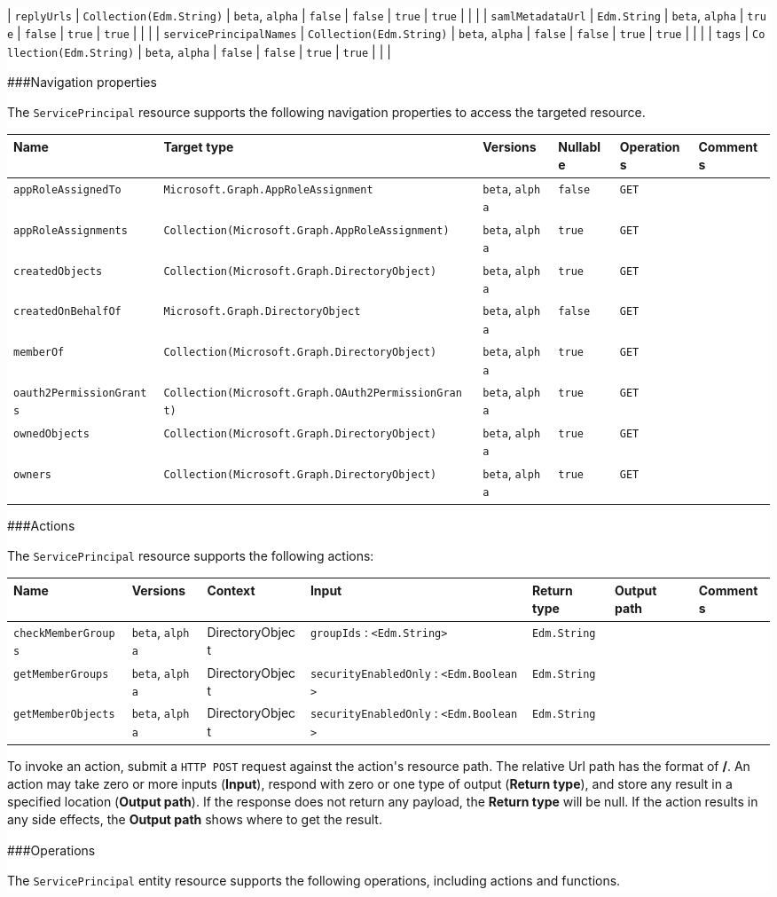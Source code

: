 | `replyUrls` | `Collection(Edm.String)` | `beta`, `alpha` | `false` | `false` | `true` | `true` |  |  | 
| `samlMetadataUrl` | `Edm.String` | `beta`, `alpha` | `true` | `false` | `true` | `true` |  |  | 
| `servicePrincipalNames` | `Collection(Edm.String)` | `beta`, `alpha` | `false` | `false` | `true` | `true` |  |  | 
| `tags` | `Collection(Edm.String)` | `beta`, `alpha` | `false` | `false` | `true` | `true` |  |  | 


###Navigation properties

The `ServicePrincipal` resource supports the following navigation properties to access the targeted resource. 

| Name | Target type | Versions | Nullable | Operations | Comments | 
| :-- | :-- | :-- | :-- | :-- | :-- | 
| `appRoleAssignedTo` | `Microsoft.Graph.AppRoleAssignment` | `beta`, `alpha` | `false` | `GET` |  | 
| `appRoleAssignments` | `Collection(Microsoft.Graph.AppRoleAssignment)` | `beta`, `alpha` | `true` | `GET` |  | 
| `createdObjects` | `Collection(Microsoft.Graph.DirectoryObject)` | `beta`, `alpha` | `true` | `GET` |  | 
| `createdOnBehalfOf` | `Microsoft.Graph.DirectoryObject` | `beta`, `alpha` | `false` | `GET` |  | 
| `memberOf` | `Collection(Microsoft.Graph.DirectoryObject)` | `beta`, `alpha` | `true` | `GET` |  | 
| `oauth2PermissionGrants` | `Collection(Microsoft.Graph.OAuth2PermissionGrant)` | `beta`, `alpha` | `true` | `GET` |  | 
| `ownedObjects` | `Collection(Microsoft.Graph.DirectoryObject)` | `beta`, `alpha` | `true` | `GET` |  | 
| `owners` | `Collection(Microsoft.Graph.DirectoryObject)` | `beta`, `alpha` | `true` | `GET` |  | 




###Actions

The `ServicePrincipal` resource supports the following actions: 

| Name | Versions | Context | Input | Return type | Output path | Comments | 
| :-- | :-- | :-- | :-- | :-- | :-- | :-- | 
| `checkMemberGroups` | `beta`, `alpha` | DirectoryObject | `groupIds` : `<Edm.String>` | `Edm.String` |  |  | 
| `getMemberGroups` | `beta`, `alpha` | DirectoryObject | `securityEnabledOnly` : `<Edm.Boolean>` | `Edm.String` |  |  | 
| `getMemberObjects` | `beta`, `alpha` | DirectoryObject | `securityEnabledOnly` : `<Edm.Boolean>` | `Edm.String` |  |  | 
 To invoke an action, submit a `HTTP POST` request against the action's resource path. The relative Url path has the format of **<Calling context>/<Action name>**. An action may take zero or more inputs (**Input**), respond with zero or one type of output (**Return type**), and store any result in a specified location (**Output path**). If the response does not return any payload, the **Return type** will be null. If the action results in any side effects, the **Output path** shows where to get the result. 



###Operations

The `ServicePrincipal` entity resource supports the following operations, including actions and functions. 
